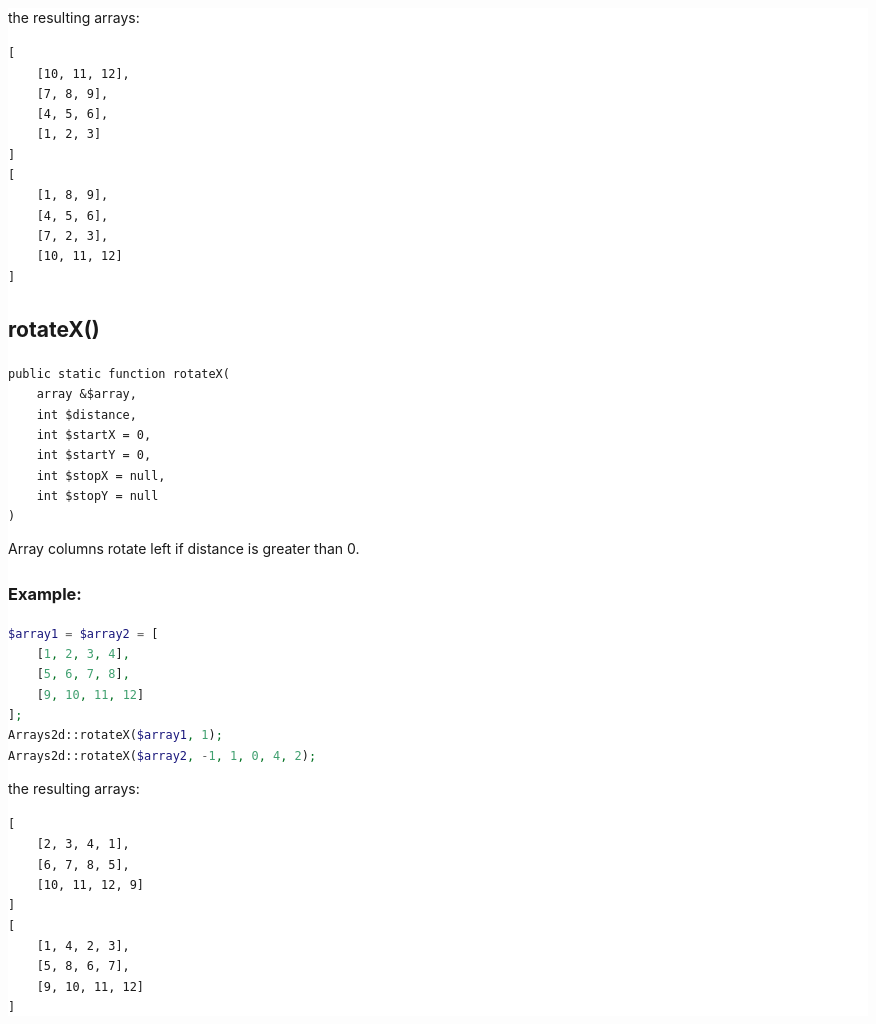 the resulting arrays:

```html
[
    [10, 11, 12],
    [7, 8, 9],
    [4, 5, 6],
    [1, 2, 3]
]
[
    [1, 8, 9],
    [4, 5, 6],
    [7, 2, 3],
    [10, 11, 12]
]
```


## rotateX()
```
public static function rotateX(
    array &$array,
    int $distance,
    int $startX = 0,
    int $startY = 0,
    int $stopX = null,
    int $stopY = null
)
```
Array columns rotate left if distance is greater than 0.
### Example:
```php
$array1 = $array2 = [
    [1, 2, 3, 4],
    [5, 6, 7, 8],
    [9, 10, 11, 12]
];
Arrays2d::rotateX($array1, 1);
Arrays2d::rotateX($array2, -1, 1, 0, 4, 2);
```

the resulting arrays:

```html
[
    [2, 3, 4, 1],
    [6, 7, 8, 5],
    [10, 11, 12, 9]
]
[
    [1, 4, 2, 3],
    [5, 8, 6, 7],
    [9, 10, 11, 12]
]
```
